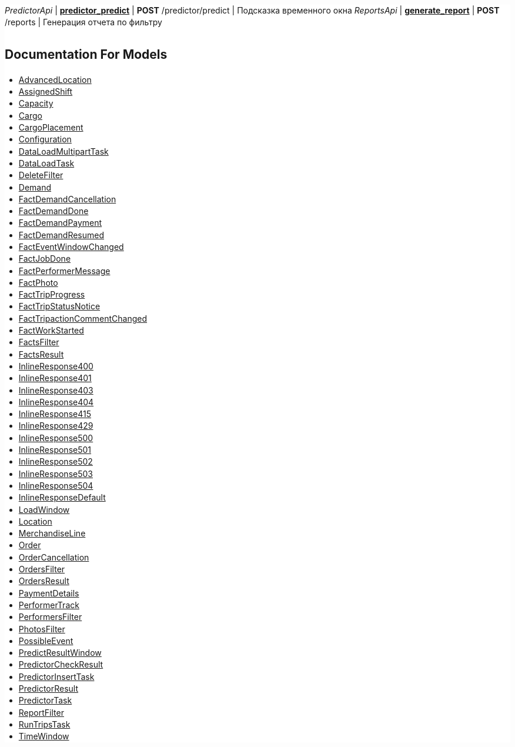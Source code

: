 *PredictorApi* | [**predictor_predict**](docs/PredictorApi.md#predictor_predict) | **POST** /predictor/predict | Подсказка временного окна
*ReportsApi* | [**generate_report**](docs/ReportsApi.md#generate_report) | **POST** /reports | Генерация отчета по фильтру


## Documentation For Models

 - [AdvancedLocation](docs/AdvancedLocation.md)
 - [AssignedShift](docs/AssignedShift.md)
 - [Capacity](docs/Capacity.md)
 - [Cargo](docs/Cargo.md)
 - [CargoPlacement](docs/CargoPlacement.md)
 - [Configuration](docs/Configuration.md)
 - [DataLoadMultipartTask](docs/DataLoadMultipartTask.md)
 - [DataLoadTask](docs/DataLoadTask.md)
 - [DeleteFilter](docs/DeleteFilter.md)
 - [Demand](docs/Demand.md)
 - [FactDemandCancellation](docs/FactDemandCancellation.md)
 - [FactDemandDone](docs/FactDemandDone.md)
 - [FactDemandPayment](docs/FactDemandPayment.md)
 - [FactDemandResumed](docs/FactDemandResumed.md)
 - [FactEventWindowChanged](docs/FactEventWindowChanged.md)
 - [FactJobDone](docs/FactJobDone.md)
 - [FactPerformerMessage](docs/FactPerformerMessage.md)
 - [FactPhoto](docs/FactPhoto.md)
 - [FactTripProgress](docs/FactTripProgress.md)
 - [FactTripStatusNotice](docs/FactTripStatusNotice.md)
 - [FactTripactionCommentChanged](docs/FactTripactionCommentChanged.md)
 - [FactWorkStarted](docs/FactWorkStarted.md)
 - [FactsFilter](docs/FactsFilter.md)
 - [FactsResult](docs/FactsResult.md)
 - [InlineResponse400](docs/InlineResponse400.md)
 - [InlineResponse401](docs/InlineResponse401.md)
 - [InlineResponse403](docs/InlineResponse403.md)
 - [InlineResponse404](docs/InlineResponse404.md)
 - [InlineResponse415](docs/InlineResponse415.md)
 - [InlineResponse429](docs/InlineResponse429.md)
 - [InlineResponse500](docs/InlineResponse500.md)
 - [InlineResponse501](docs/InlineResponse501.md)
 - [InlineResponse502](docs/InlineResponse502.md)
 - [InlineResponse503](docs/InlineResponse503.md)
 - [InlineResponse504](docs/InlineResponse504.md)
 - [InlineResponseDefault](docs/InlineResponseDefault.md)
 - [LoadWindow](docs/LoadWindow.md)
 - [Location](docs/Location.md)
 - [MerchandiseLine](docs/MerchandiseLine.md)
 - [Order](docs/Order.md)
 - [OrderCancellation](docs/OrderCancellation.md)
 - [OrdersFilter](docs/OrdersFilter.md)
 - [OrdersResult](docs/OrdersResult.md)
 - [PaymentDetails](docs/PaymentDetails.md)
 - [PerformerTrack](docs/PerformerTrack.md)
 - [PerformersFilter](docs/PerformersFilter.md)
 - [PhotosFilter](docs/PhotosFilter.md)
 - [PossibleEvent](docs/PossibleEvent.md)
 - [PredictResultWindow](docs/PredictResultWindow.md)
 - [PredictorCheckResult](docs/PredictorCheckResult.md)
 - [PredictorInsertTask](docs/PredictorInsertTask.md)
 - [PredictorResult](docs/PredictorResult.md)
 - [PredictorTask](docs/PredictorTask.md)
 - [ReportFilter](docs/ReportFilter.md)
 - [RunTripsTask](docs/RunTripsTask.md)
 - [TimeWindow](docs/TimeWindow.md)